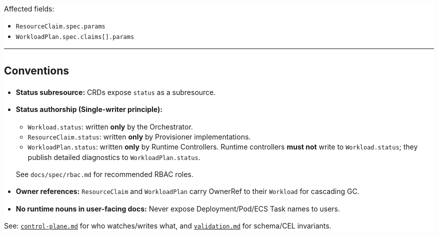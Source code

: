 Affected fields:
- `ResourceClaim.spec.params`
- `WorkloadPlan.spec.claims[].params`

---

## Conventions

- **Status subresource:** CRDs expose `status` as a subresource.  
- **Status authorship (Single-writer principle):**  
  - `Workload.status`: written **only** by the Orchestrator.
  - `ResourceClaim.status`: written **only** by Provisioner implementations.
  - `WorkloadPlan.status`: written **only** by Runtime Controllers. Runtime controllers **must not** write to `Workload.status`;
    they publish detailed diagnostics to `WorkloadPlan.status`.
  
  See `docs/spec/rbac.md` for recommended RBAC roles.
- **Owner references:** `ResourceClaim` and `WorkloadPlan` carry OwnerRef to their `Workload` for cascading GC.
- **No runtime nouns in user-facing docs:** Never expose Deployment/Pod/ECS Task names to users.

See: [`control-plane.md`](control-plane.md) for who watches/writes what, and [`validation.md`](validation.md) for schema/CEL invariants.

